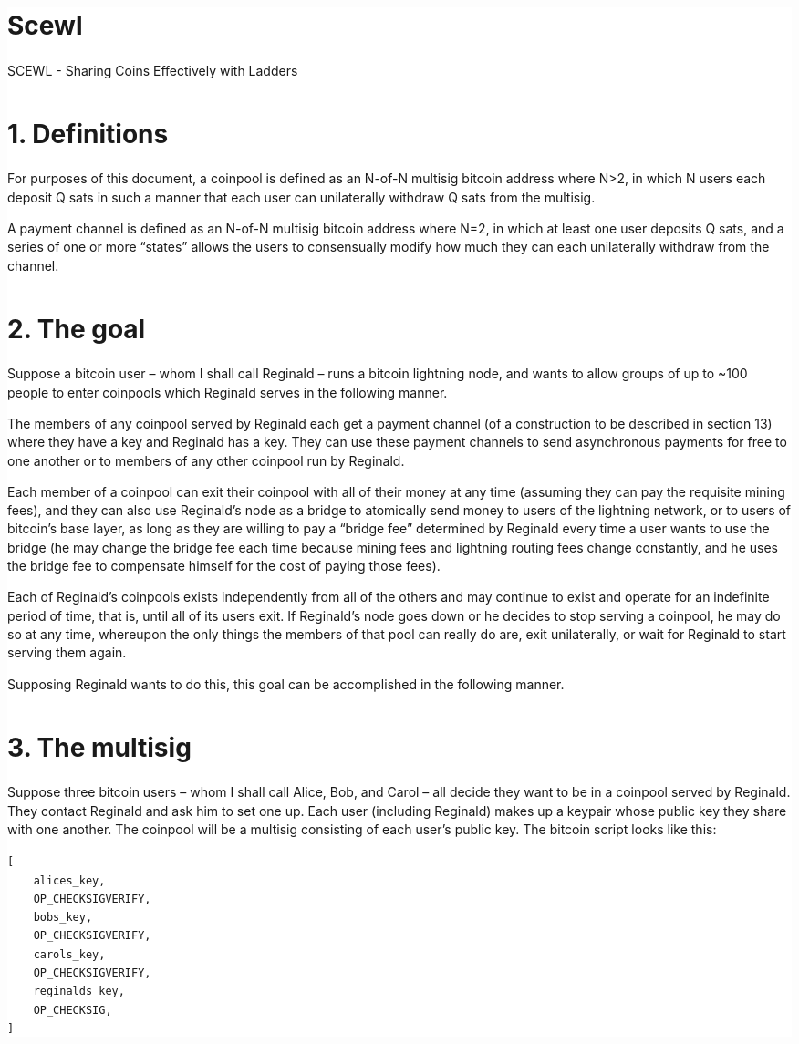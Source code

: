 # Scewl
SCEWL - Sharing Coins Effectively with Ladders

# 1. Definitions

For purposes of this document, a coinpool is defined as an N-of-N multisig bitcoin address where N>2, in which N users each deposit Q sats in such a manner that each user can unilaterally withdraw Q sats from the multisig.

A payment channel is defined as an N-of-N multisig bitcoin address where N=2, in which at least one user deposits Q sats, and a series of one or more “states” allows the users to consensually modify how much they can each unilaterally withdraw from the channel.

# 2. The goal

Suppose a bitcoin user – whom I shall call Reginald – runs a bitcoin lightning node, and wants to allow groups of up to ~100 people to enter coinpools which Reginald serves in the following manner.

The members of any coinpool served by Reginald each get a payment channel (of a construction to be described in section 13) where they have a key and Reginald has a key. They can use these payment channels to send asynchronous payments for free to one another or to members of any other coinpool run by Reginald.

Each member of a coinpool can exit their coinpool with all of their money at any time (assuming they can pay the requisite mining fees), and they can also use Reginald’s node as a bridge to atomically send money to users of the lightning network, or to users of bitcoin’s base layer, as long as they are willing to pay a “bridge fee” determined by Reginald every time a user wants to use the bridge (he may change the bridge fee each time because mining fees and lightning routing fees change constantly, and he uses the bridge fee to compensate himself for the cost of paying those fees).

Each of Reginald’s coinpools exists independently from all of the others and may continue to exist and operate for an indefinite period of time, that is, until all of its users exit. If Reginald’s node goes down or he decides to stop serving a coinpool, he may do so at any time, whereupon the only things the members of that pool can really do are, exit unilaterally, or wait for Reginald to start serving them again.

Supposing Reginald wants to do this, this goal can be accomplished in the following manner.

# 3. The multisig

Suppose three bitcoin users – whom I shall call Alice, Bob, and Carol – all decide they want to be in a coinpool served by Reginald. They contact Reginald and ask him to set one up. Each user (including Reginald) makes up a keypair whose public key they share with one another. The coinpool will be a multisig consisting of each user’s public key. The bitcoin script looks like this:

```
[
    alices_key,
    OP_CHECKSIGVERIFY,
    bobs_key,
    OP_CHECKSIGVERIFY,
    carols_key,
    OP_CHECKSIGVERIFY,
    reginalds_key,
    OP_CHECKSIG,
]
```
